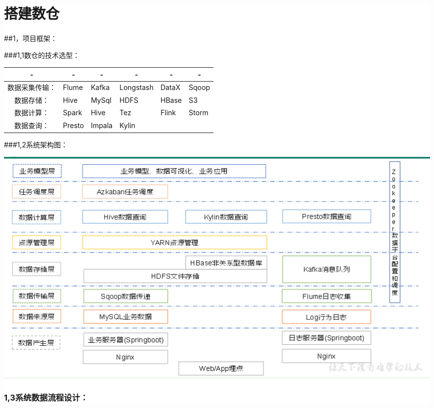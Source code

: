

# 搭建数仓

##1，项目框架：

###1,1数仓的技术选型：

|       -        | -      | -      | -         | -     | -     |
| :------------: | ------ | ------ | --------- | ----- | ----- |
| 数据采集传输： | Flume  | Kafka  | Longstash | DataX | Sqoop |
|   数据存储：   | Hive   | MySql  | HDFS      | HBase | S3    |
|   数据计算：   | Spark  | Hive   | Tez       | Flink | Storm |
|   数据查询：   | Presto | Impala | Kylin     |       |       |

###1,2系统架构图：

![1553139968053](image/1553139968053.png)



### 1,3系统数据流程设计：
